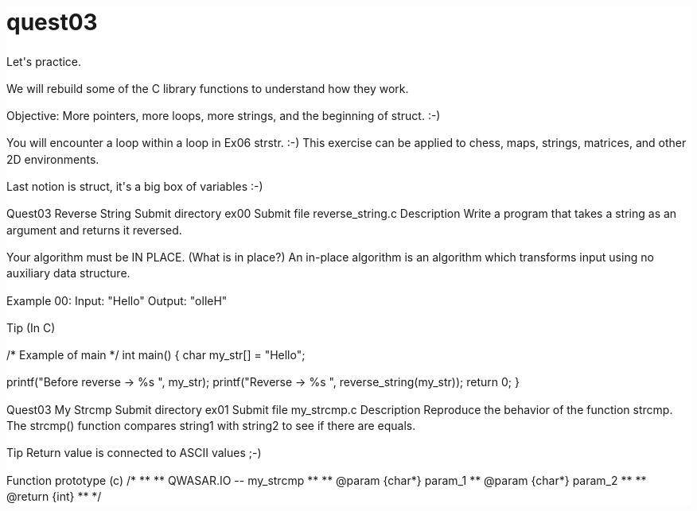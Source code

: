 # quest03

Let's practice.

We will rebuild some of the C library functions to understand how they work.

Objective:
More pointers, more loops, more strings, and the beginning of struct. :-)

You will encounter a loop within a loop in Ex06 strstr. :-) This exercise can be applied to chess, maps, strings, matrices, and other 2D environments.

Last notion is struct, it's a big box of variables :-)

Quest03	Reverse String
Submit directory	ex00
Submit file	reverse_string.c
Description
Write a program that takes a string as an argument and returns it reversed.

Your algorithm must be IN PLACE. (What is in place?)
An in-place algorithm is an algorithm which transforms input using no auxiliary data structure.

Example 00:
Input: "Hello"
Output: "olleH"

Tip
(In C)

/*
Example of main
*/
int main() {
  char my_str[] = "Hello";
  
  printf("Before reverse -> %s
", my_str);
  printf("Reverse -> %s
", reverse_string(my_str));
  return 0;
}

Quest03	My Strcmp
Submit directory	ex01
Submit file	my_strcmp.c
Description
Reproduce the behavior of the function strcmp.
The strcmp() function compares string1 with string2 to see if there are equals.

Tip
Return value is connected to ASCII values ;-)

Function prototype (c)
/*
**
** QWASAR.IO -- my_strcmp
**
** @param {char*} param_1
** @param {char*} param_2
**
** @return {int}
**
*/
